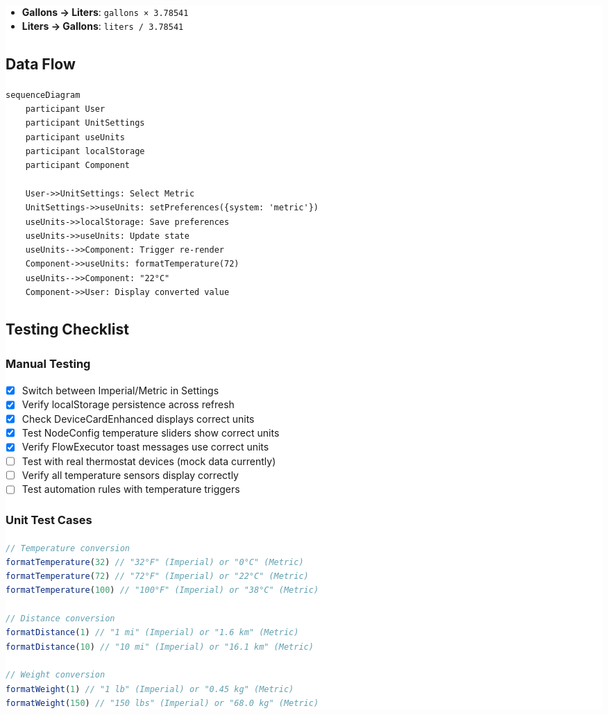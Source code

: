 - **Gallons → Liters**: `gallons × 3.78541`
- **Liters → Gallons**: `liters / 3.78541`

## Data Flow

```mermaid
sequenceDiagram
    participant User
    participant UnitSettings
    participant useUnits
    participant localStorage
    participant Component

    User->>UnitSettings: Select Metric
    UnitSettings->>useUnits: setPreferences({system: 'metric'})
    useUnits->>localStorage: Save preferences
    useUnits->>useUnits: Update state
    useUnits-->>Component: Trigger re-render
    Component->>useUnits: formatTemperature(72)
    useUnits-->>Component: "22°C"
    Component->>User: Display converted value
```

## Testing Checklist

### Manual Testing

- [x] Switch between Imperial/Metric in Settings
- [x] Verify localStorage persistence across refresh
- [x] Check DeviceCardEnhanced displays correct units
- [x] Test NodeConfig temperature sliders show correct units
- [x] Verify FlowExecutor toast messages use correct units
- [ ] Test with real thermostat devices (mock data currently)
- [ ] Verify all temperature sensors display correctly
- [ ] Test automation rules with temperature triggers

### Unit Test Cases

```typescript
// Temperature conversion
formatTemperature(32) // "32°F" (Imperial) or "0°C" (Metric)
formatTemperature(72) // "72°F" (Imperial) or "22°C" (Metric)
formatTemperature(100) // "100°F" (Imperial) or "38°C" (Metric)

// Distance conversion
formatDistance(1) // "1 mi" (Imperial) or "1.6 km" (Metric)
formatDistance(10) // "10 mi" (Imperial) or "16.1 km" (Metric)

// Weight conversion
formatWeight(1) // "1 lb" (Imperial) or "0.45 kg" (Metric)
formatWeight(150) // "150 lbs" (Imperial) or "68.0 kg" (Metric)
```
